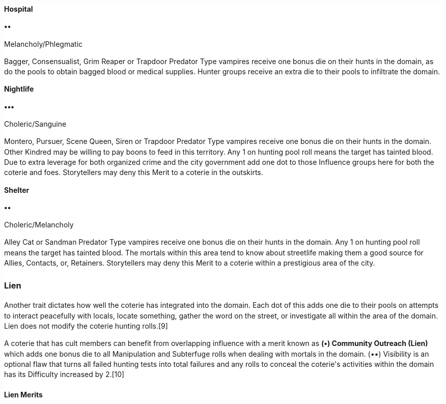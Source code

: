 <tr>
<td><p><strong>Hospital</strong></p></td>
<td><p><strong>••</strong></p></td>
<td><p>Melancholy/Phlegmatic</p></td>
<td><p>Bagger, Consensualist, Grim Reaper or Trapdoor Predator Type
vampires receive one bonus die on their hunts in the domain, as do the
pools to obtain bagged blood or medical supplies. Hunter groups receive
an extra die to their pools to infiltrate the domain.</p></td>
</tr>
<tr>
<td><p><strong>Nightlife</strong></p></td>
<td><p><strong>•••</strong></p></td>
<td><p>Choleric/Sanguine</p></td>
<td><p>Montero, Pursuer, Scene Queen, Siren or Trapdoor Predator Type
vampires receive one bonus die on their hunts in the domain. Other
Kindred may be willing to pay boons to feed in this territory. Any 1 on
hunting pool roll means the target has tainted blood. Due to extra
leverage for both organized crime and the city government add one dot to
those Influence groups here for both the coterie and foes. Storytellers
may deny this Merit to a coterie in the outskirts.</p></td>
</tr>
<tr>
<td><p><strong>Shelter</strong></p></td>
<td><p><strong>••</strong></p></td>
<td><p>Choleric/Melancholy</p></td>
<td><p>Alley Cat or Sandman Predator Type vampires receive one bonus die
on their hunts in the domain. Any 1 on hunting pool roll means the
target has tainted blood. The mortals within this area tend to know
about streetlife making them a good source for Allies, Contacts, or,
Retainers. Storytellers may deny this Merit to a coterie within a
prestigious area of the city.</p></td>
</tr>
</tbody>
</table>

### Lien

Another trait dictates how well the coterie has integrated into the
domain. Each dot of this adds one die to their pools on attempts to
interact peacefully with locals, locate something, gather the word on
the street, or investigate all within the area of the domain. Lien does
not modify the coterie hunting rolls.[9]

A coterie that has cult members can benefit from overlapping influence
with a merit known as **(•) Community Outreach (Lien)** which adds one
bonus die to all Manipulation and Subterfuge rolls when dealing with
mortals in the domain. (••) Visibility is an optional flaw that turns
all failed hunting tests into total failures and any rolls to conceal
the coterie's activities within the domain has its Difficulty increased
by 2.[10]

#### Lien Merits
